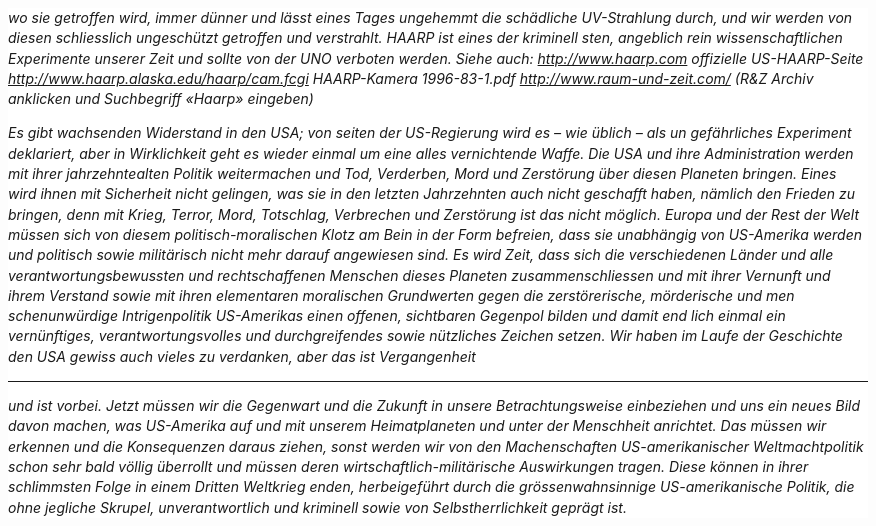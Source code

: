 _wo sie getroffen wird, immer dünner und lässt eines Tages ungehemmt die schädliche UV-Strahlung durch,_
_und wir werden von diesen schliesslich ungeschützt getroffen und verstrahlt. HAARP ist eines der kriminell­_
_sten, angeblich rein wissenschaftlichen Experimente unserer Zeit und sollte von der UNO verboten werden._
_Siehe auch:_
_http://www.haarp.com                    offizielle US-HAARP-Seite_
_http://www.haarp.alaska.edu/haarp/cam.fcgi  HAARP-Kamera_
_1996-83-1.pdf_ _http://www.raum-und-zeit.com/ (R&Z Archiv anklicken_
_und Suchbegriff «Haarp» eingeben)_

_Es gibt wachsenden Widerstand in den USA; von seiten der US-Regierung wird es – wie üblich – als un­_
_gefährliches Experiment deklariert, aber in Wirklichkeit geht es wieder einmal um eine alles vernichtende_
_Waffe._
_Die USA und ihre Administration werden mit ihrer jahrzehntealten Politik weitermachen und Tod, Verderben,_
_Mord und Zerstörung über diesen Planeten bringen. Eines wird ihnen mit Sicherheit nicht gelingen, was_
_sie in den letzten Jahrzehnten auch nicht geschafft haben, nämlich den Frieden zu bringen, denn mit_
_Krieg, Terror, Mord, Totschlag, Verbrechen und Zerstörung ist das nicht möglich._
_Europa und der Rest der Welt müssen sich von diesem politisch-moralischen Klotz am Bein in der Form_
_befreien, dass sie unabhängig von US-Amerika werden und politisch sowie militärisch nicht mehr darauf_
_angewiesen sind. Es wird Zeit, dass sich die verschiedenen Länder und alle verantwortungsbewussten und_
_rechtschaffenen Menschen dieses Planeten zusammenschliessen und mit ihrer Vernunft und ihrem Verstand_
_sowie mit ihren elementaren moralischen Grundwerten gegen die zerstörerische, mörderische und men­_
_schenunwürdige Intrigenpolitik US-Amerikas einen offenen, sichtbaren Gegenpol bilden und damit end­_
_lich einmal ein vernünftiges, verantwortungsvolles und durchgreifendes sowie nützliches Zeichen setzen._
_Wir haben im Laufe der Geschichte den USA gewiss auch vieles zu verdanken, aber das ist Vergangenheit_


-----

_und ist vorbei. Jetzt müssen wir die Gegenwart und die Zukunft in unsere Betrachtungsweise einbeziehen_
_und uns ein neues Bild davon machen, was US-Amerika auf und mit unserem Heimatplaneten und unter_
_der Menschheit anrichtet. Das müssen wir erkennen und die Konsequenzen daraus ziehen, sonst werden_
_wir von den Machenschaften US-amerikanischer Weltmachtpolitik schon sehr bald völlig überrollt und_
_müssen deren wirtschaftlich-militärische Auswirkungen tragen. Diese können in ihrer schlimmsten Folge in_
_einem Dritten Weltkrieg enden, herbeigeführt durch die grössenwahnsinnige US-amerikanische Politik,_
_die ohne jegliche Skrupel, unverantwortlich und kriminell sowie von Selbstherrlichkeit geprägt ist._
